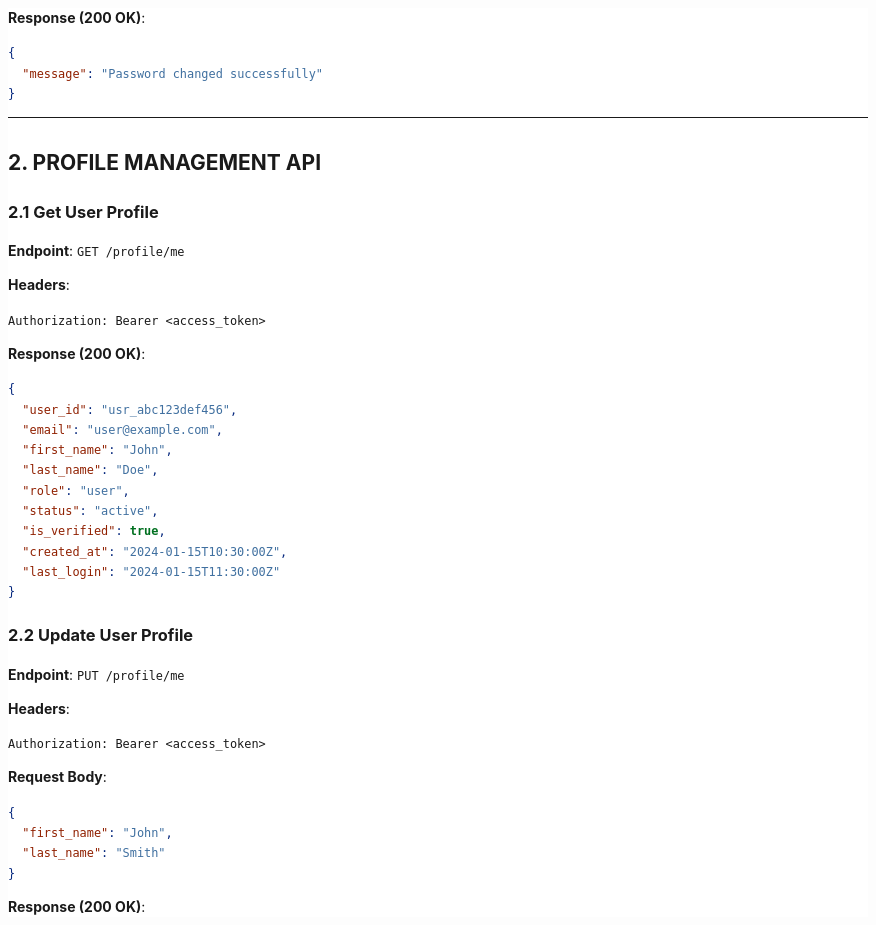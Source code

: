 **Response (200 OK)**:

```json
{
  "message": "Password changed successfully"
}
```

---

## 2. PROFILE MANAGEMENT API

### 2.1 Get User Profile

**Endpoint**: `GET /profile/me`

**Headers**:

```
Authorization: Bearer <access_token>
```

**Response (200 OK)**:

```json
{
  "user_id": "usr_abc123def456",
  "email": "user@example.com",
  "first_name": "John",
  "last_name": "Doe",
  "role": "user",
  "status": "active",
  "is_verified": true,
  "created_at": "2024-01-15T10:30:00Z",
  "last_login": "2024-01-15T11:30:00Z"
}
```

### 2.2 Update User Profile

**Endpoint**: `PUT /profile/me`

**Headers**:

```
Authorization: Bearer <access_token>
```

**Request Body**:

```json
{
  "first_name": "John",
  "last_name": "Smith"
}
```

**Response (200 OK)**:
